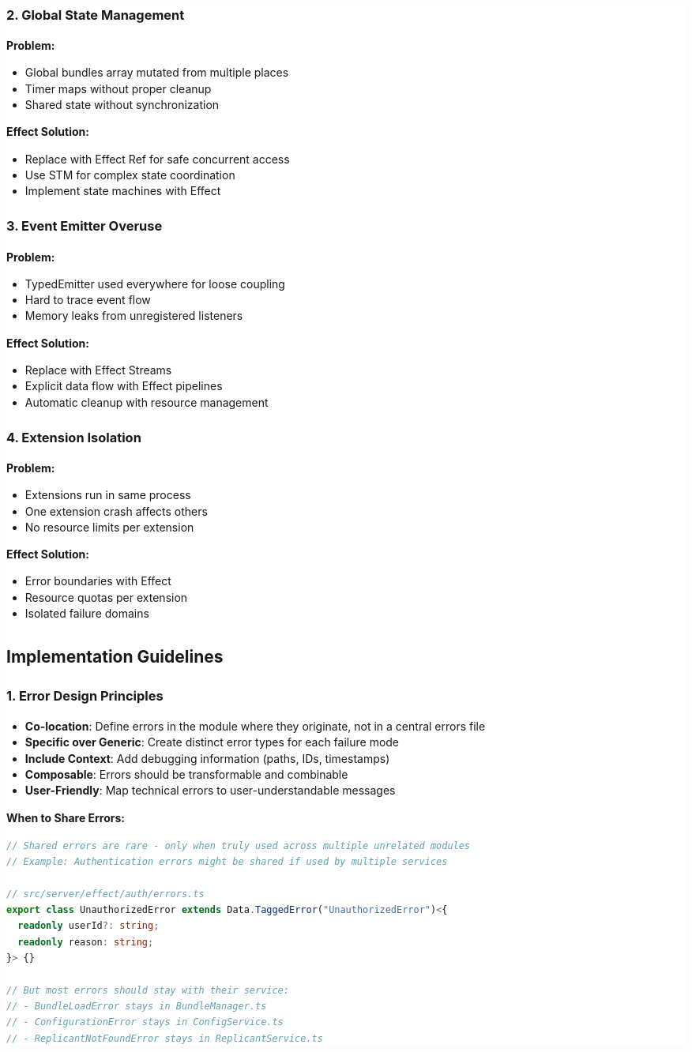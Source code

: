 ### 2. Global State Management

**Problem:**

- Global bundles array mutated from multiple places
- Timer maps without proper cleanup
- Shared state without synchronization

**Effect Solution:**

- Replace with Effect Ref for safe concurrent access
- Use STM for complex state coordination
- Implement state machines with Effect

### 3. Event Emitter Overuse

**Problem:**

- TypedEmitter used everywhere for loose coupling
- Hard to trace event flow
- Memory leaks from unregistered listeners

**Effect Solution:**

- Replace with Effect Streams
- Explicit data flow with Effect pipelines
- Automatic cleanup with resource management

### 4. Extension Isolation

**Problem:**

- Extensions run in same process
- One extension crash affects others
- No resource limits per extension

**Effect Solution:**

- Error boundaries with Effect
- Resource quotas per extension
- Isolated failure domains

## Implementation Guidelines

### 1. Error Design Principles

- **Co-location**: Define errors in the module where they originate, not in a central errors file
- **Specific over Generic**: Create distinct error types for each failure mode
- **Include Context**: Add debugging information (paths, IDs, timestamps)
- **Composable**: Errors should be transformable and combinable
- **User-Friendly**: Map technical errors to user-understandable messages

**When to Share Errors:**

```typescript
// Shared errors are rare - only when truly used across multiple unrelated modules
// Example: Authentication errors might be shared if used by multiple services

// src/server/effect/auth/errors.ts
export class UnauthorizedError extends Data.TaggedError("UnauthorizedError")<{
  readonly userId?: string;
  readonly reason: string;
}> {}

// But most errors should stay with their service:
// - BundleLoadError stays in BundleManager.ts
// - ConfigurationError stays in ConfigService.ts
// - ReplicantNotFoundError stays in ReplicantService.ts
```